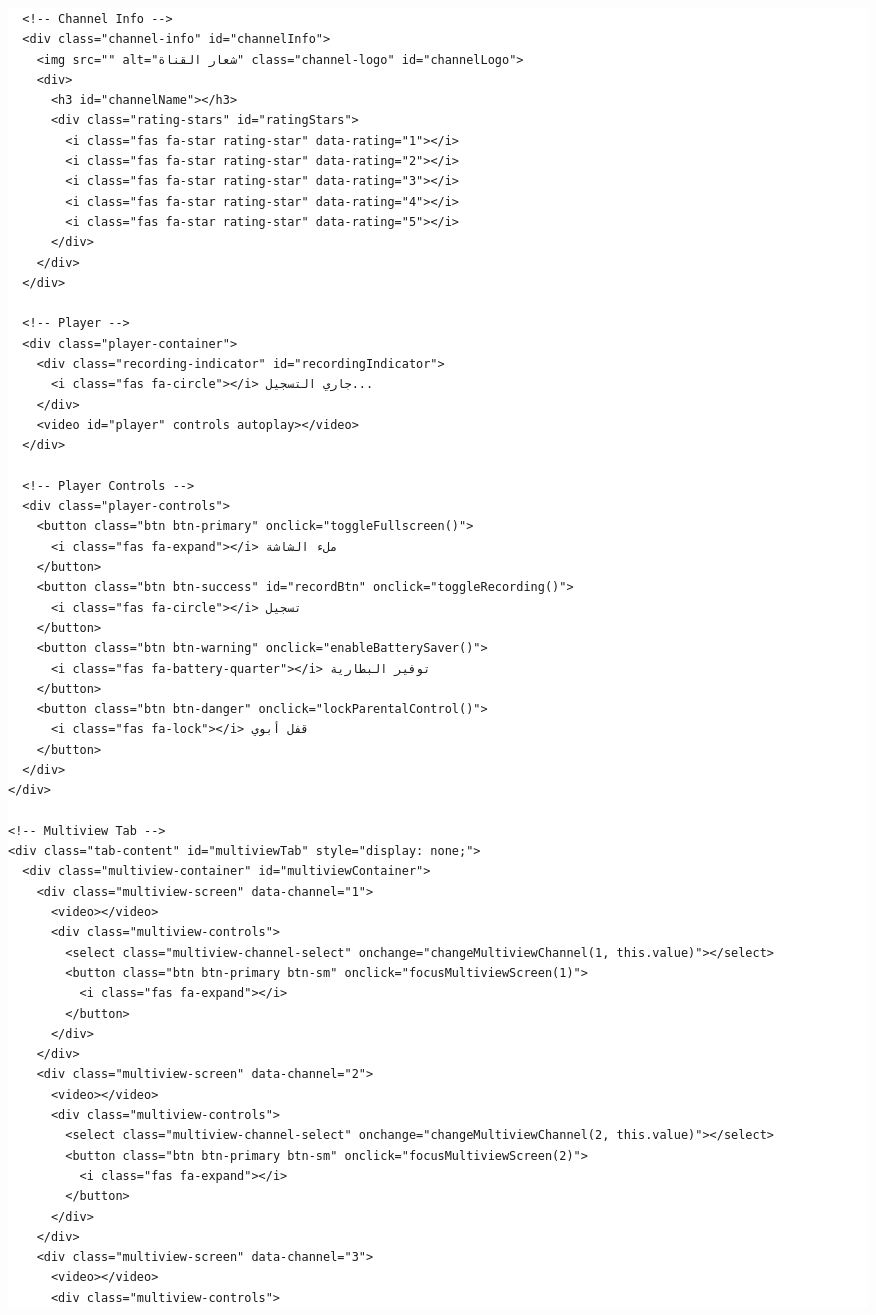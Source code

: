       <!-- Channel Info -->
      <div class="channel-info" id="channelInfo">
        <img src="" alt="شعار القناة" class="channel-logo" id="channelLogo">
        <div>
          <h3 id="channelName"></h3>
          <div class="rating-stars" id="ratingStars">
            <i class="fas fa-star rating-star" data-rating="1"></i>
            <i class="fas fa-star rating-star" data-rating="2"></i>
            <i class="fas fa-star rating-star" data-rating="3"></i>
            <i class="fas fa-star rating-star" data-rating="4"></i>
            <i class="fas fa-star rating-star" data-rating="5"></i>
          </div>
        </div>
      </div>
      
      <!-- Player -->
      <div class="player-container">
        <div class="recording-indicator" id="recordingIndicator">
          <i class="fas fa-circle"></i> جاري التسجيل...
        </div>
        <video id="player" controls autoplay></video>
      </div>
      
      <!-- Player Controls -->
      <div class="player-controls">
        <button class="btn btn-primary" onclick="toggleFullscreen()">
          <i class="fas fa-expand"></i> ملء الشاشة
        </button>
        <button class="btn btn-success" id="recordBtn" onclick="toggleRecording()">
          <i class="fas fa-circle"></i> تسجيل
        </button>
        <button class="btn btn-warning" onclick="enableBatterySaver()">
          <i class="fas fa-battery-quarter"></i> توفير البطارية
        </button>
        <button class="btn btn-danger" onclick="lockParentalControl()">
          <i class="fas fa-lock"></i> قفل أبوي
        </button>
      </div>
    </div>
    
    <!-- Multiview Tab -->
    <div class="tab-content" id="multiviewTab" style="display: none;">
      <div class="multiview-container" id="multiviewContainer">
        <div class="multiview-screen" data-channel="1">
          <video></video>
          <div class="multiview-controls">
            <select class="multiview-channel-select" onchange="changeMultiviewChannel(1, this.value)"></select>
            <button class="btn btn-primary btn-sm" onclick="focusMultiviewScreen(1)">
              <i class="fas fa-expand"></i>
            </button>
          </div>
        </div>
        <div class="multiview-screen" data-channel="2">
          <video></video>
          <div class="multiview-controls">
            <select class="multiview-channel-select" onchange="changeMultiviewChannel(2, this.value)"></select>
            <button class="btn btn-primary btn-sm" onclick="focusMultiviewScreen(2)">
              <i class="fas fa-expand"></i>
            </button>
          </div>
        </div>
        <div class="multiview-screen" data-channel="3">
          <video></video>
          <div class="multiview-controls">
